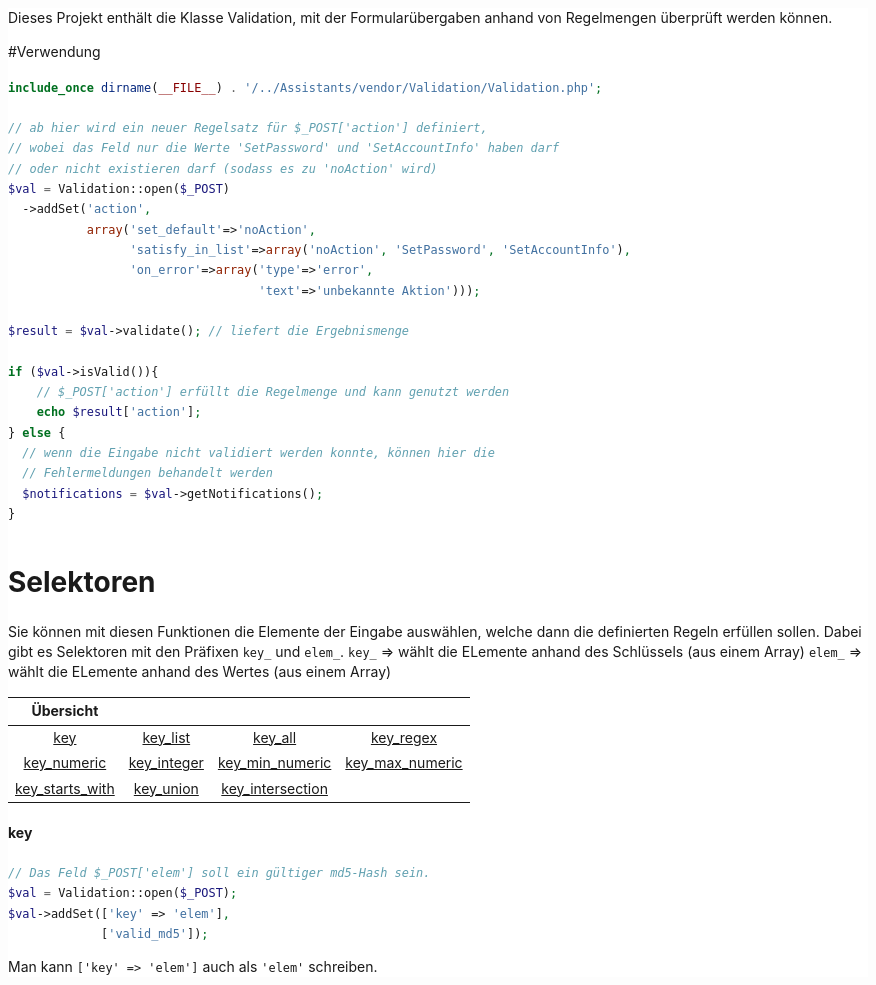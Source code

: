 Dieses Projekt enthält die Klasse Validation, mit der Formularübergaben anhand von Regelmengen überprüft werden können.

#Verwendung
```PHP
include_once dirname(__FILE__) . '/../Assistants/vendor/Validation/Validation.php';

// ab hier wird ein neuer Regelsatz für $_POST['action'] definiert,
// wobei das Feld nur die Werte 'SetPassword' und 'SetAccountInfo' haben darf
// oder nicht existieren darf (sodass es zu 'noAction' wird)
$val = Validation::open($_POST)
  ->addSet('action',
           array('set_default'=>'noAction',
                 'satisfy_in_list'=>array('noAction', 'SetPassword', 'SetAccountInfo'),
                 'on_error'=>array('type'=>'error',
                                   'text'=>'unbekannte Aktion'))); 
                                   
$result = $val->validate(); // liefert die Ergebnismenge

if ($val->isValid()){
    // $_POST['action'] erfüllt die Regelmenge und kann genutzt werden
    echo $result['action'];
} else {
  // wenn die Eingabe nicht validiert werden konnte, können hier die
  // Fehlermeldungen behandelt werden
  $notifications = $val->getNotifications();
}
```

# Selektoren
Sie können mit diesen Funktionen die Elemente der Eingabe auswählen, welche dann die definierten Regeln
erfüllen sollen. Dabei gibt es Selektoren mit den Präfixen ```key_``` und ```elem_```.
```key_``` => wählt die ELemente anhand des Schlüssels (aus einem Array)
```elem_``` => wählt die ELemente anhand des Wertes (aus einem Array)


| Übersicht | | | |
| :-: | :-: | :-: | :-: |
|[key](#key)|[key_list](#key_list)|[key_all](#key_all)|[key_regex](#key_regex)|
|[key_numeric](#key_numeric)|[key_integer](#key_integer)|[key_min_numeric](#key_min_numeric)|[key_max_numeric](#key_max_numeric)|
|[key_starts_with](#key_starts_with)|[key_union](#key_union)|[key_intersection](#key_intersection)|

#### key
```PHP
// Das Feld $_POST['elem'] soll ein gültiger md5-Hash sein.
$val = Validation::open($_POST);
$val->addSet(['key' => 'elem'],
             ['valid_md5']);
```
Man kann ```['key' => 'elem']``` auch als ```'elem'``` schreiben.
